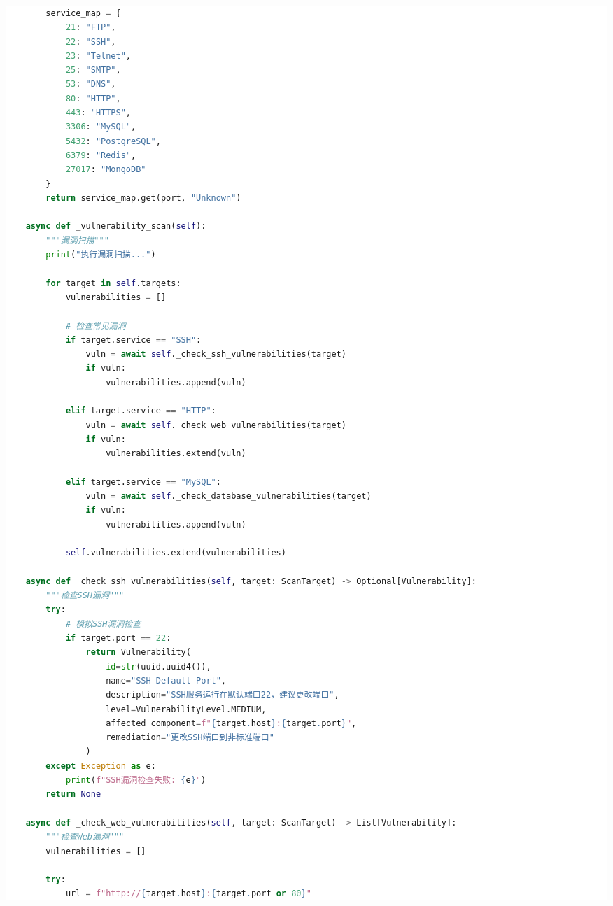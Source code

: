 ```python
        service_map = {
            21: "FTP",
            22: "SSH",
            23: "Telnet",
            25: "SMTP",
            53: "DNS",
            80: "HTTP",
            443: "HTTPS",
            3306: "MySQL",
            5432: "PostgreSQL",
            6379: "Redis",
            27017: "MongoDB"
        }
        return service_map.get(port, "Unknown")
    
    async def _vulnerability_scan(self):
        """漏洞扫描"""
        print("执行漏洞扫描...")
        
        for target in self.targets:
            vulnerabilities = []
            
            # 检查常见漏洞
            if target.service == "SSH":
                vuln = await self._check_ssh_vulnerabilities(target)
                if vuln:
                    vulnerabilities.append(vuln)
            
            elif target.service == "HTTP":
                vuln = await self._check_web_vulnerabilities(target)
                if vuln:
                    vulnerabilities.extend(vuln)
            
            elif target.service == "MySQL":
                vuln = await self._check_database_vulnerabilities(target)
                if vuln:
                    vulnerabilities.append(vuln)
            
            self.vulnerabilities.extend(vulnerabilities)
    
    async def _check_ssh_vulnerabilities(self, target: ScanTarget) -> Optional[Vulnerability]:
        """检查SSH漏洞"""
        try:
            # 模拟SSH漏洞检查
            if target.port == 22:
                return Vulnerability(
                    id=str(uuid.uuid4()),
                    name="SSH Default Port",
                    description="SSH服务运行在默认端口22，建议更改端口",
                    level=VulnerabilityLevel.MEDIUM,
                    affected_component=f"{target.host}:{target.port}",
                    remediation="更改SSH端口到非标准端口"
                )
        except Exception as e:
            print(f"SSH漏洞检查失败: {e}")
        return None
    
    async def _check_web_vulnerabilities(self, target: ScanTarget) -> List[Vulnerability]:
        """检查Web漏洞"""
        vulnerabilities = []
        
        try:
            url = f"http://{target.host}:{target.port or 80}"
```